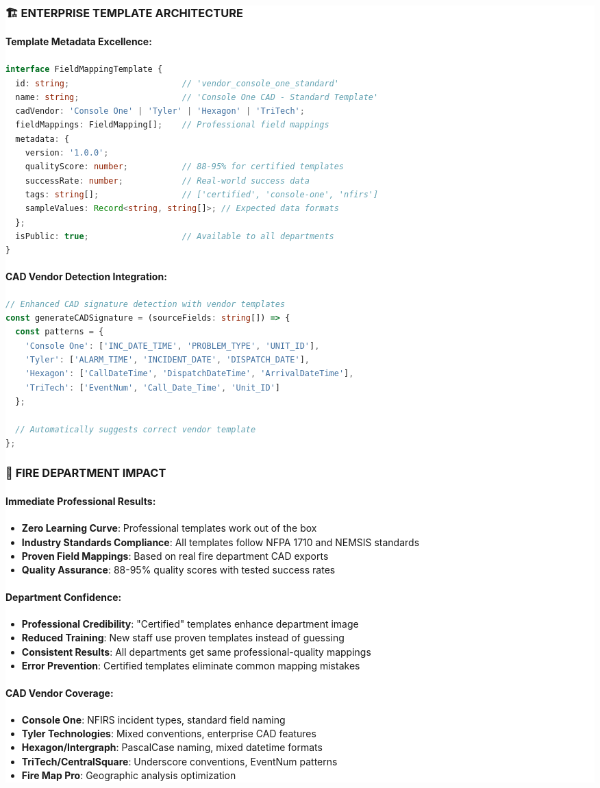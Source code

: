 ### 🏗️ **ENTERPRISE TEMPLATE ARCHITECTURE**

#### **Template Metadata Excellence**:
```typescript
interface FieldMappingTemplate {
  id: string;                       // 'vendor_console_one_standard'
  name: string;                     // 'Console One CAD - Standard Template'
  cadVendor: 'Console One' | 'Tyler' | 'Hexagon' | 'TriTech';
  fieldMappings: FieldMapping[];    // Professional field mappings
  metadata: {
    version: '1.0.0';
    qualityScore: number;           // 88-95% for certified templates
    successRate: number;            // Real-world success data
    tags: string[];                 // ['certified', 'console-one', 'nfirs']
    sampleValues: Record<string, string[]>; // Expected data formats
  };
  isPublic: true;                   // Available to all departments
}
```

#### **CAD Vendor Detection Integration**:
```typescript
// Enhanced CAD signature detection with vendor templates
const generateCADSignature = (sourceFields: string[]) => {
  const patterns = {
    'Console One': ['INC_DATE_TIME', 'PROBLEM_TYPE', 'UNIT_ID'],
    'Tyler': ['ALARM_TIME', 'INCIDENT_DATE', 'DISPATCH_DATE'],
    'Hexagon': ['CallDateTime', 'DispatchDateTime', 'ArrivalDateTime'],
    'TriTech': ['EventNum', 'Call_Date_Time', 'Unit_ID']
  };
  
  // Automatically suggests correct vendor template
};
```

### 🚀 **FIRE DEPARTMENT IMPACT**

#### **Immediate Professional Results**:
- **Zero Learning Curve**: Professional templates work out of the box
- **Industry Standards Compliance**: All templates follow NFPA 1710 and NEMSIS standards
- **Proven Field Mappings**: Based on real fire department CAD exports
- **Quality Assurance**: 88-95% quality scores with tested success rates

#### **Department Confidence**:
- **Professional Credibility**: "Certified" templates enhance department image
- **Reduced Training**: New staff use proven templates instead of guessing
- **Consistent Results**: All departments get same professional-quality mappings
- **Error Prevention**: Certified templates eliminate common mapping mistakes

#### **CAD Vendor Coverage**:
- **Console One**: NFIRS incident types, standard field naming
- **Tyler Technologies**: Mixed conventions, enterprise CAD features
- **Hexagon/Intergraph**: PascalCase naming, mixed datetime formats
- **TriTech/CentralSquare**: Underscore conventions, EventNum patterns
- **Fire Map Pro**: Geographic analysis optimization
